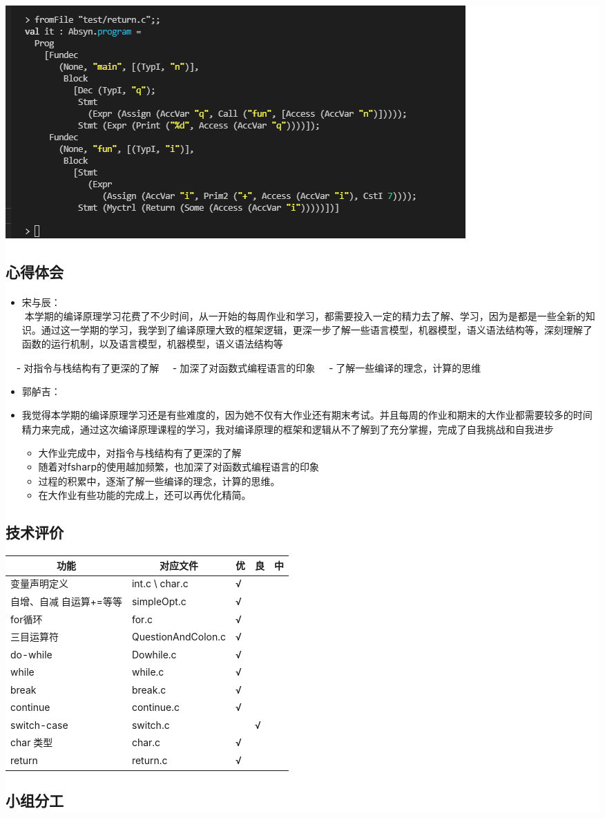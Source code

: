  ![](img/return1.png)

 



## 心得体会
- 宋与辰：  
     本学期的编译原理学习花费了不少时间，从一开始的每周作业和学习，都需要投入一定的精力去了解、学习，因为是都是一些全新的知识。通过这一学期的学习，我学到了编译原理大致的框架逻辑，更深一步了解一些语言模型，机器模型，语义语法结构等，深刻理解了函数的运行机制，以及语言模型，机器模型，语义语法结构等

    - 对指令与栈结构有了更深的了解
    - 加深了对函数式编程语言的印象
    - 了解一些编译的理念，计算的思维

- 郭舻吉： 
- 我觉得本学期的编译原理学习还是有些难度的，因为她不仅有大作业还有期末考试。并且每周的作业和期末的大作业都需要较多的时间精力来完成，通过这次编译原理课程的学习，我对编译原理的框架和逻辑从不了解到了充分掌握，完成了自我挑战和自我进步
  
    - 大作业完成中，对指令与栈结构有了更深的了解
    - 随着对fsharp的使用越加频繁，也加深了对函数式编程语言的印象
    - 过程的积累中，逐渐了解一些编译的理念，计算的思维。
    - 在大作业有些功能的完成上，还可以再优化精简。

## 技术评价

| 功能 | 对应文件 | 优  | 良  | 中  |
| ---- | -------- | --- | --- | --- |
|变量声明定义|int.c \ char.c          |√|||
|自增、自减 自运算+=等等| simpleOpt.c    |√|||
|for循环|for.c|√|||
|三目运算符|QuestionAndColon.c|√|||
|do-while|Dowhile.c|√|||
|while|while.c|√|||
|break|break.c|√|||
|continue|continue.c|√|||
|switch-case|switch.c||√||
|char 类型|char.c|√|||
|return |return.c|√|||
## 小组分工